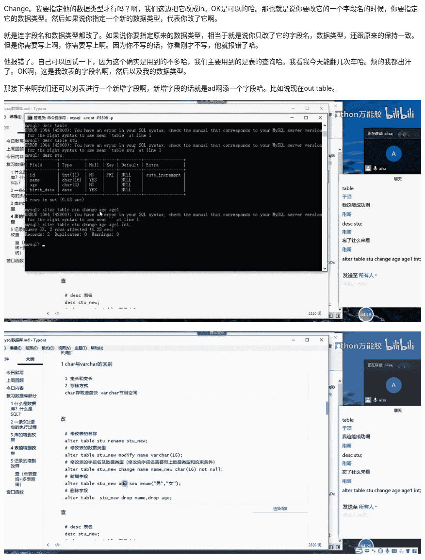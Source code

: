Change。我要指定他的数据类型才行吗？啊，我们这边把它改成in。OK是可以的哈。那也就是说你要改它的一个字段名的时候，你要指定它的数据类型。然后如果说你指定一个新的数据类型，代表你改了它啊。

就是连字段名和数据类型都改了。如果说你要指定原来的数据类型，相当于就是说你只改了它的字段名，数据类型，还跟原来的保持一致。但是你需要写上啊，你需要写上啊。因为你不写的话，你看刚才不写，他就报错了哈。

他报错了。自己可以回试一下，因为这个确实是用到的不多哈，我们主要用到的是表的查询哈。我看我今天能翻几次车哈。烦的我都出汗了。OK啊，这是我改表的字段名啊，然后以及我的数据类型。

那接下来啊我们还可以对表进行一个新增字段啊，新增字段的话就是ad啊添一个字段哈。比如说现在out table。



![](img/313b634297183aeabe584783fc382767_66.png)

![](img/313b634297183aeabe584783fc382767_67.png)
